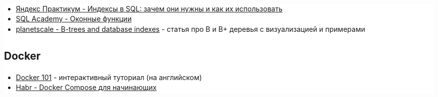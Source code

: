 - [Яндекс Практикум - Индексы в SQL: зачем они нужны и как их использовать](https://practicum.yandex.ru/blog/indeksy-v-sql-kak-rabotayut-zachem-nuzhny/)
- [SQL Academy - Оконные функции](https://sql-academy.org/ru/guide/windows-functions)
- [planetscale - B-trees and database indexes](https://planetscale.com/blog/btrees-and-database-indexes) - статья про B и B+ деревья с визуализацией и примерами

## Docker

- [Docker 101](https://www.docker.com/101-tutorial/) - интерактивный туториал (на английском)
- [Habr - Docker Compose для начинающих](https://habr.com/ru/companies/ruvds/articles/450312/)
